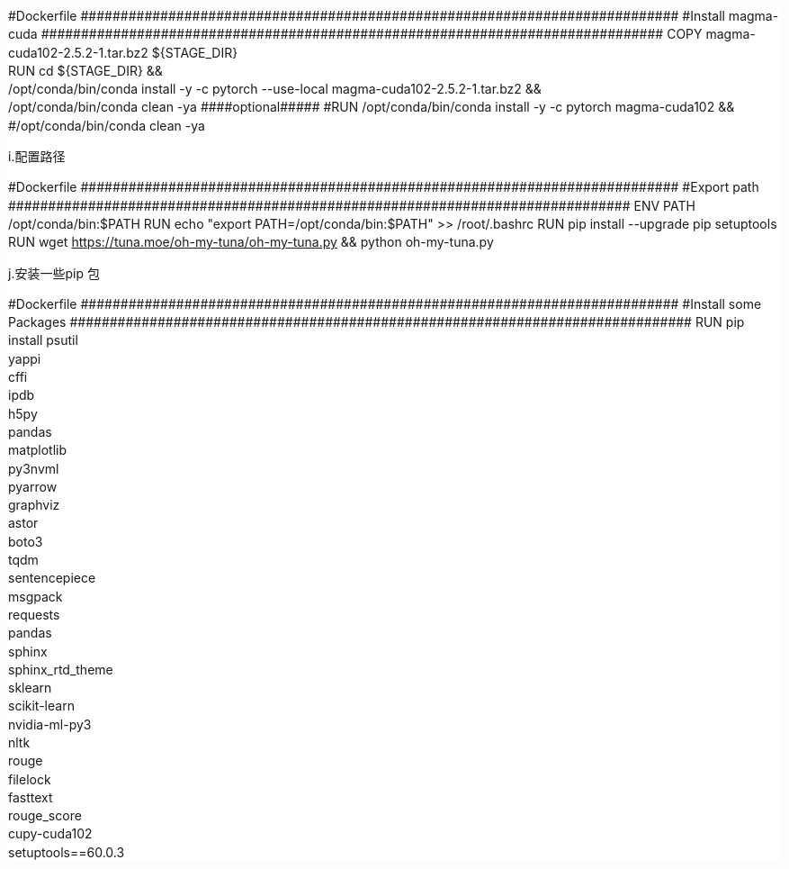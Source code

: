 #Dockerfile
###########################################################################
#Install magma-cuda
##############################################################################
COPY magma-cuda102-2.5.2-1.tar.bz2   ${STAGE_DIR}   
RUN  cd ${STAGE_DIR} && \
     /opt/conda/bin/conda install -y -c pytorch --use-local magma-cuda102-2.5.2-1.tar.bz2  && \
     /opt/conda/bin/conda clean -ya
####optional#####
#RUN  /opt/conda/bin/conda install -y -c pytorch  magma-cuda102  && \
#/opt/conda/bin/conda clean -ya 
    
    
i.配置路径

#Dockerfile
###########################################################################
#Export path
##############################################################################
ENV PATH /opt/conda/bin:$PATH
RUN echo "export PATH=/opt/conda/bin:\$PATH" >> /root/.bashrc
RUN pip install --upgrade pip setuptools
RUN wget https://tuna.moe/oh-my-tuna/oh-my-tuna.py && python oh-my-tuna.py
    
    
j.安装一些pip 包

#Dockerfile
###########################################################################
#Install some Packages
##############################################################################
RUN pip install psutil \
                yappi \
                cffi \
                ipdb \
                h5py \
                pandas \
                matplotlib \
                py3nvml \
                pyarrow \
                graphviz \
                astor \
                boto3 \
                tqdm \
                sentencepiece \
                msgpack \
                requests \
                pandas \
                sphinx \
                sphinx_rtd_theme \
                sklearn \
                scikit-learn \
                nvidia-ml-py3 \
                nltk \
                rouge \
                filelock \
                fasttext \
                rouge_score \
                cupy-cuda102\
                setuptools==60.0.3
    